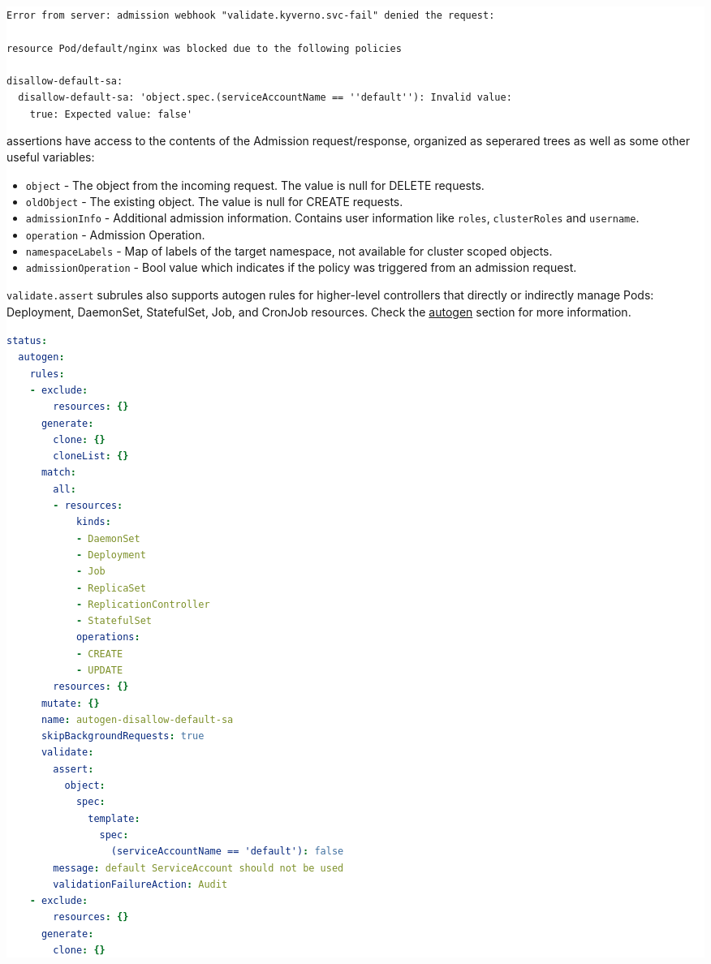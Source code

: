 ```
Error from server: admission webhook "validate.kyverno.svc-fail" denied the request: 

resource Pod/default/nginx was blocked due to the following policies 

disallow-default-sa:
  disallow-default-sa: 'object.spec.(serviceAccountName == ''default''): Invalid value:
    true: Expected value: false'
```

assertions have access to the contents of the Admission request/response, organized as seperared trees as well as some other useful variables:

- `object` - The object from the incoming request. The value is null for DELETE requests.
- `oldObject` - The existing object. The value is null for CREATE requests.
- `admissionInfo` - Additional admission information. Contains user information like `roles`, `clusterRoles` and `username`.
- `operation` - Admission Operation.
- `namespaceLabels` - Map of labels of the target namespace, not available for cluster scoped objects.
- `admissionOperation` - Bool value which indicates if the policy was triggered from an admission request.

`validate.assert` subrules also supports autogen rules for higher-level controllers that directly or indirectly manage Pods: Deployment, DaemonSet, StatefulSet, Job, and CronJob resources. Check the [autogen](autogen.md) section for more information.

```yaml
status:
  autogen:
    rules:
    - exclude:
        resources: {}
      generate:
        clone: {}
        cloneList: {}
      match:
        all:
        - resources:
            kinds:
            - DaemonSet
            - Deployment
            - Job
            - ReplicaSet
            - ReplicationController
            - StatefulSet
            operations:
            - CREATE
            - UPDATE
        resources: {}
      mutate: {}
      name: autogen-disallow-default-sa
      skipBackgroundRequests: true
      validate:
        assert:
          object:
            spec:
              template:
                spec:
                  (serviceAccountName == 'default'): false
        message: default ServiceAccount should not be used
        validationFailureAction: Audit
    - exclude:
        resources: {}
      generate:
        clone: {}
```